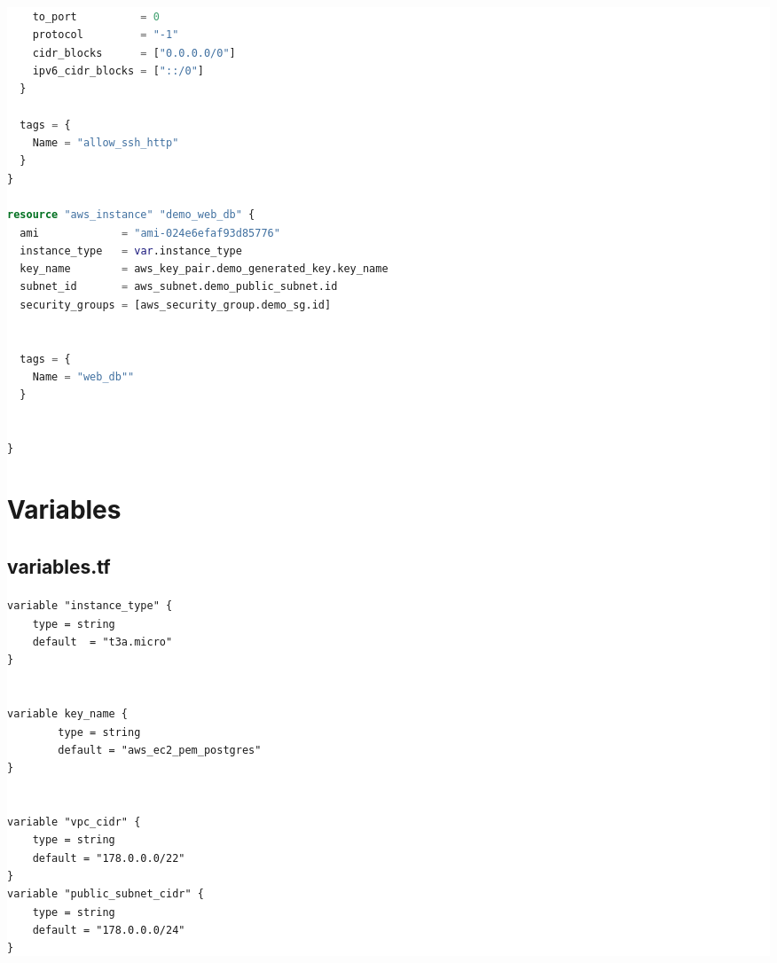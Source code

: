 ```terraform
    to_port          = 0
    protocol         = "-1"
    cidr_blocks      = ["0.0.0.0/0"]
    ipv6_cidr_blocks = ["::/0"]
  }

  tags = {
    Name = "allow_ssh_http"
  }
}

resource "aws_instance" "demo_web_db" {
  ami             = "ami-024e6efaf93d85776" 
  instance_type   = var.instance_type
  key_name        = aws_key_pair.demo_generated_key.key_name
  subnet_id       = aws_subnet.demo_public_subnet.id
  security_groups = [aws_security_group.demo_sg.id]


  tags = {
    Name = "web_db""
  }


}
```

# Variables 
## variables.tf

```terrafrom 
variable "instance_type" {
    type = string
    default  = "t3a.micro"
}


variable key_name {
        type = string
        default = "aws_ec2_pem_postgres"
}


variable "vpc_cidr" {
    type = string
    default = "178.0.0.0/22"
}
variable "public_subnet_cidr" {
    type = string
    default = "178.0.0.0/24"
}

```

